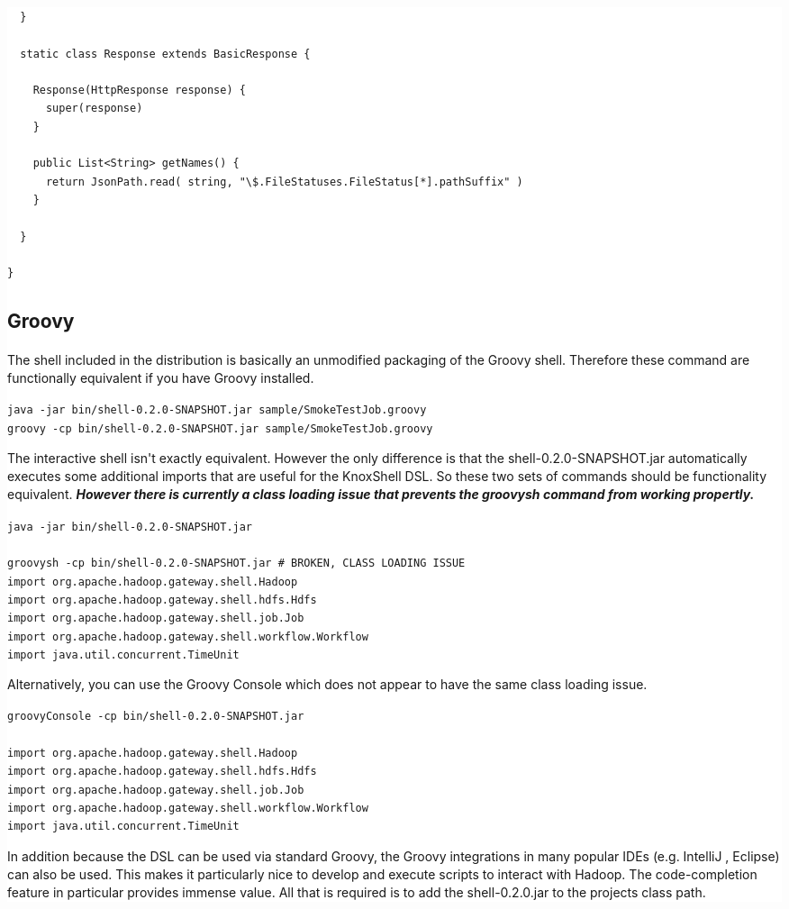       }

      static class Response extends BasicResponse {

        Response(HttpResponse response) {
          super(response)
        }

        public List<String> getNames() {
          return JsonPath.read( string, "\$.FileStatuses.FileStatus[*].pathSuffix" )
        }

      }

    }


Groovy
------
The shell included in the distribution is basically an unmodified packaging of the Groovy shell.
Therefore these command are functionally equivalent if you have Groovy installed.

    java -jar bin/shell-0.2.0-SNAPSHOT.jar sample/SmokeTestJob.groovy
    groovy -cp bin/shell-0.2.0-SNAPSHOT.jar sample/SmokeTestJob.groovy

The interactive shell isn't exactly equivalent.
However the only difference is that the shell-0.2.0-SNAPSHOT.jar automatically executes some additional imports that are useful for the KnoxShell DSL.
So these two sets of commands should be functionality equivalent.
***However there is currently a class loading issue that prevents the groovysh command from working propertly.***

    java -jar bin/shell-0.2.0-SNAPSHOT.jar

    groovysh -cp bin/shell-0.2.0-SNAPSHOT.jar # BROKEN, CLASS LOADING ISSUE
    import org.apache.hadoop.gateway.shell.Hadoop
    import org.apache.hadoop.gateway.shell.hdfs.Hdfs
    import org.apache.hadoop.gateway.shell.job.Job
    import org.apache.hadoop.gateway.shell.workflow.Workflow
    import java.util.concurrent.TimeUnit

Alternatively, you can use the Groovy Console which does not appear to have the same class loading issue.

    groovyConsole -cp bin/shell-0.2.0-SNAPSHOT.jar

    import org.apache.hadoop.gateway.shell.Hadoop
    import org.apache.hadoop.gateway.shell.hdfs.Hdfs
    import org.apache.hadoop.gateway.shell.job.Job
    import org.apache.hadoop.gateway.shell.workflow.Workflow
    import java.util.concurrent.TimeUnit

In addition because the DSL can be used via standard Groovy, the Groovy integrations in many popular IDEs (e.g. IntelliJ , Eclipse) can also be used.
This makes it particularly nice to develop and execute scripts to interact with Hadoop.
The code-completion feature in particular provides immense value.
All that is required is to add the shell-0.2.0.jar to the projects class path.


[1]: http://en.wikipedia.org/wiki/Domain-specific_language
[2]: http://groovy.codehaus.org/
[3]: https://code.google.com/p/rest-assured/
[4]: http://en.wikipedia.org/wiki/Fluent_interface
